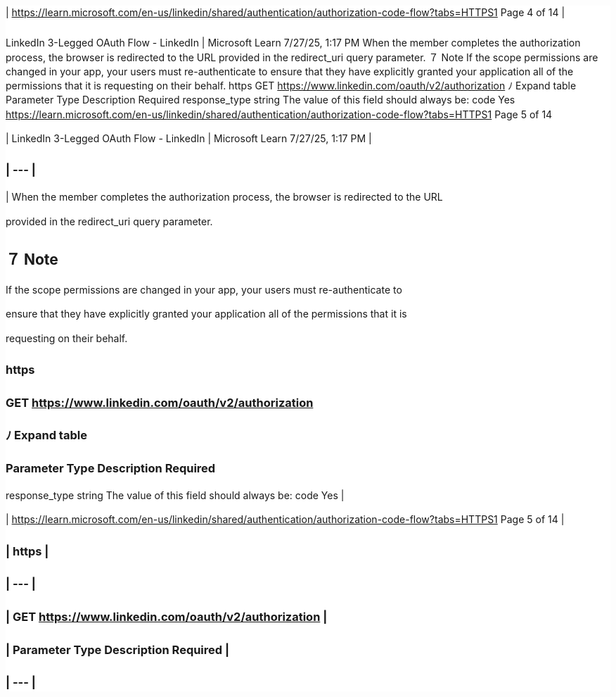| https://learn.microsoft.com/en-us/linkedin/shared/authentication/authorization-code-flow?tabs=HTTPS1 Page 4 of 14 |

### 

LinkedIn 3-Legged OAuth Flow - LinkedIn | Microsoft Learn 7/27/25, 1:17 PM When the member completes the authorization process, the browser is redirected to the URL provided in the redirect_uri query parameter. ７ Note If the scope permissions are changed in your app, your users must re-authenticate to ensure that they have explicitly granted your application all of the permissions that it is requesting on their behalf. https GET https://www.linkedin.com/oauth/v2/authorization ﾉ Expand table Parameter Type Description Required response_type string The value of this field should always be: code Yes https://learn.microsoft.com/en-us/linkedin/shared/authentication/authorization-code-flow?tabs=HTTPS1 Page 5 of 14

| LinkedIn 3-Legged OAuth Flow - LinkedIn | Microsoft Learn 7/27/25, 1:17 PM |

### | --- |

| When the member completes the authorization process, the browser is redirected to the URL

provided in the redirect_uri query parameter.

## ７ Note

If the scope permissions are changed in your app, your users must re-authenticate to

ensure that they have explicitly granted your application all of the permissions that it is

requesting on their behalf.

### https

### GET https://www.linkedin.com/oauth/v2/authorization

### ﾉ Expand table

### Parameter Type Description Required

response_type string The value of this field should always be: code Yes |

| https://learn.microsoft.com/en-us/linkedin/shared/authentication/authorization-code-flow?tabs=HTTPS1 Page 5 of 14 |

### | https |

### | --- |

### | GET https://www.linkedin.com/oauth/v2/authorization |

### | Parameter Type Description Required |

### | --- |
